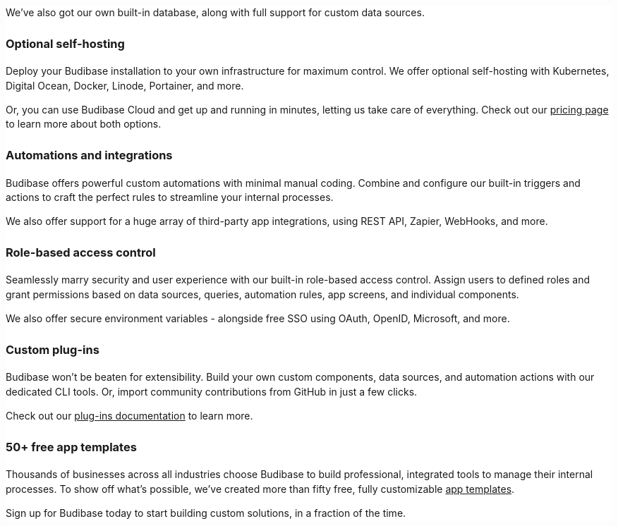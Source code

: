 We’ve also got our own built-in database, along with full support for custom data sources.

### Optional self-hosting

Deploy your Budibase installation to your own infrastructure for maximum control. We offer optional self-hosting with Kubernetes, Digital Ocean, Docker, Linode, Portainer, and more.

Or, you can use Budibase Cloud and get up and running in minutes, letting us take care of everything. Check out our [pricing page](https://budibase.com/pricing/) to learn more about both options.

### Automations and integrations

Budibase offers powerful custom automations with minimal manual coding. Combine and configure our built-in triggers and actions to craft the perfect rules to streamline your internal processes.

We also offer support for a huge array of third-party app integrations, using REST API, Zapier, WebHooks, and more.

### Role-based access control

Seamlessly marry security and user experience with our built-in role-based access control. Assign users to defined roles and grant permissions based on data sources, queries, automation rules, app screens, and individual components.

We also offer secure environment variables - alongside free SSO using OAuth, OpenID, Microsoft, and more.

### Custom plug-ins

Budibase won’t be beaten for extensibility. Build your own custom components, data sources, and automation actions with our dedicated CLI tools. Or, import community contributions from GitHub in just a few clicks.

Check out our [plug-ins documentation](https://docs.budibase.com/docs/custom-plugin) to learn more.

### 50+ free app templates

Thousands of businesses across all industries choose Budibase to build professional, integrated tools to manage their internal processes. To show off what’s possible, we’ve created more than fifty free, fully customizable [app templates](https://docs.budibase.com/docs/custom-plugin).

Sign up for Budibase today to start building custom solutions, in a fraction of the time.